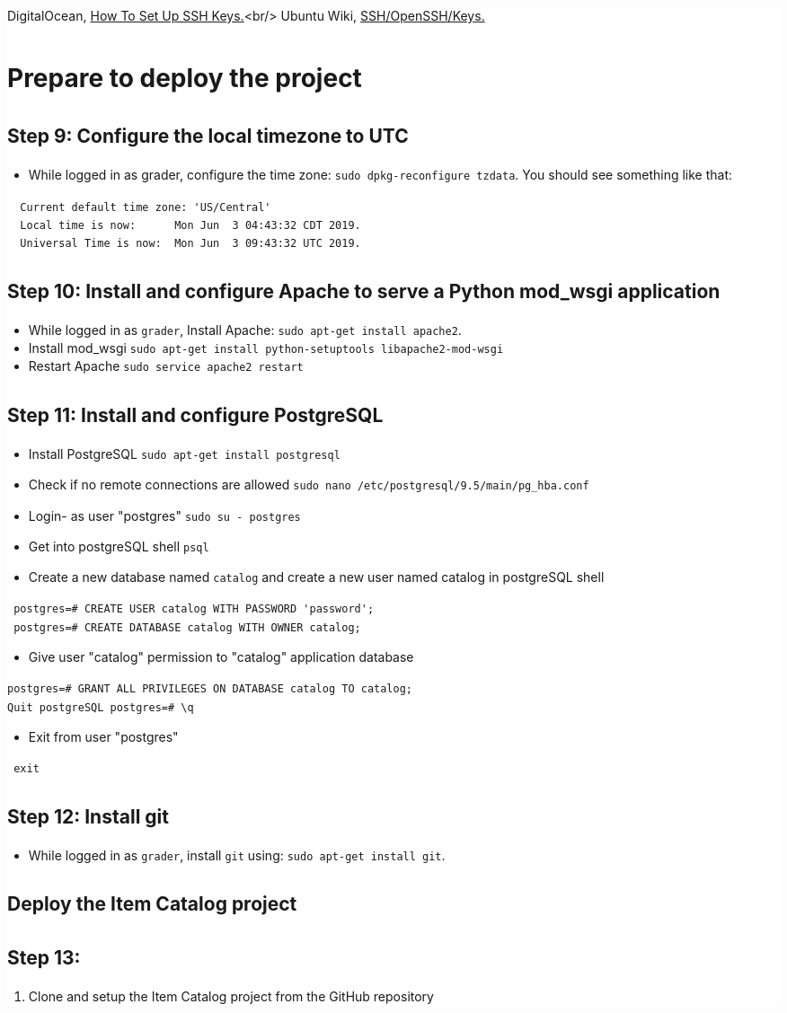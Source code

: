 DigitalOcean, [How To Set Up SSH Keys.](https://www.digitalocean.com/community/tutorials/how-to-set-up-ssh-keys--2.)<br/>
Ubuntu Wiki, [SSH/OpenSSH/Keys.](https://help.ubuntu.com/community/SSH/OpenSSH/Keys.)



# Prepare to deploy the project
## Step 9: Configure the local timezone to UTC
* While logged in as grader, configure the time zone: ```sudo dpkg-reconfigure tzdata```. You should see something like that:
```
  Current default time zone: 'US/Central'
  Local time is now:      Mon Jun  3 04:43:32 CDT 2019.
  Universal Time is now:  Mon Jun  3 09:43:32 UTC 2019.
```
## Step 10: Install and configure Apache to serve a Python mod_wsgi application
* While logged in as ```grader```, Install Apache: ```sudo apt-get install apache2```.
* Install mod_wsgi ```sudo apt-get install python-setuptools libapache2-mod-wsgi```
* Restart Apache ```sudo service apache2 restart```
## Step 11: Install and configure PostgreSQL
* Install PostgreSQL ```sudo apt-get install postgresql```

* Check if no remote connections are allowed ```sudo nano /etc/postgresql/9.5/main/pg_hba.conf```

* Login- as user "postgres" ```sudo su - postgres```

* Get into postgreSQL shell ```psql```

* Create a new database named ```catalog``` and create a new user named catalog in postgreSQL shell
```
 postgres=# CREATE USER catalog WITH PASSWORD 'password'; 
 postgres=# CREATE DATABASE catalog WITH OWNER catalog; 
```
* Give user "catalog" permission to "catalog" application database
```
postgres=# GRANT ALL PRIVILEGES ON DATABASE catalog TO catalog;
Quit postgreSQL postgres=# \q
```
* Exit from user "postgres"
```
 exit
```
## Step 12: Install git
* While logged in as ```grader```, install ```git``` using: ```sudo apt-get install git```.
## Deploy the Item Catalog project
## Step 13:
1. Clone and setup the Item Catalog project from the GitHub repository
